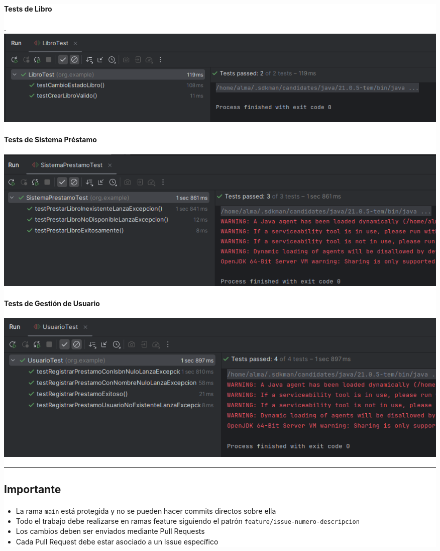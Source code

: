 #### Tests de Libro
.
![Evidencia de tests de Libro exitosos](evidencias/testLibro.png)

#### Tests de Sistema Préstamo

![Evidencia de tests de Sistema de Préstamos exitosos](evidencias/testSistemaPrestamo.png)

#### Tests de Gestión de Usuario

![Evidencia de tests Gestión de Usuario exitosos](evidencias/testUsuario.png)

---

## Importante
- La rama `main` está protegida y no se pueden hacer commits directos sobre ella
- Todo el trabajo debe realizarse en ramas feature siguiendo el patrón `feature/issue-numero-descripcion`
- Los cambios deben ser enviados mediante Pull Requests
- Cada Pull Request debe estar asociado a un Issue específico
